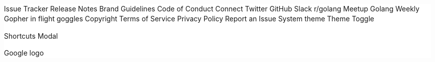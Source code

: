 Issue Tracker
Release Notes
Brand Guidelines
Code of Conduct
Connect
Twitter
GitHub
Slack
r/golang
Meetup
Golang Weekly
Gopher in flight goggles
Copyright
Terms of Service
Privacy Policy
Report an Issue
System theme
Theme Toggle


Shortcuts Modal

Google logo